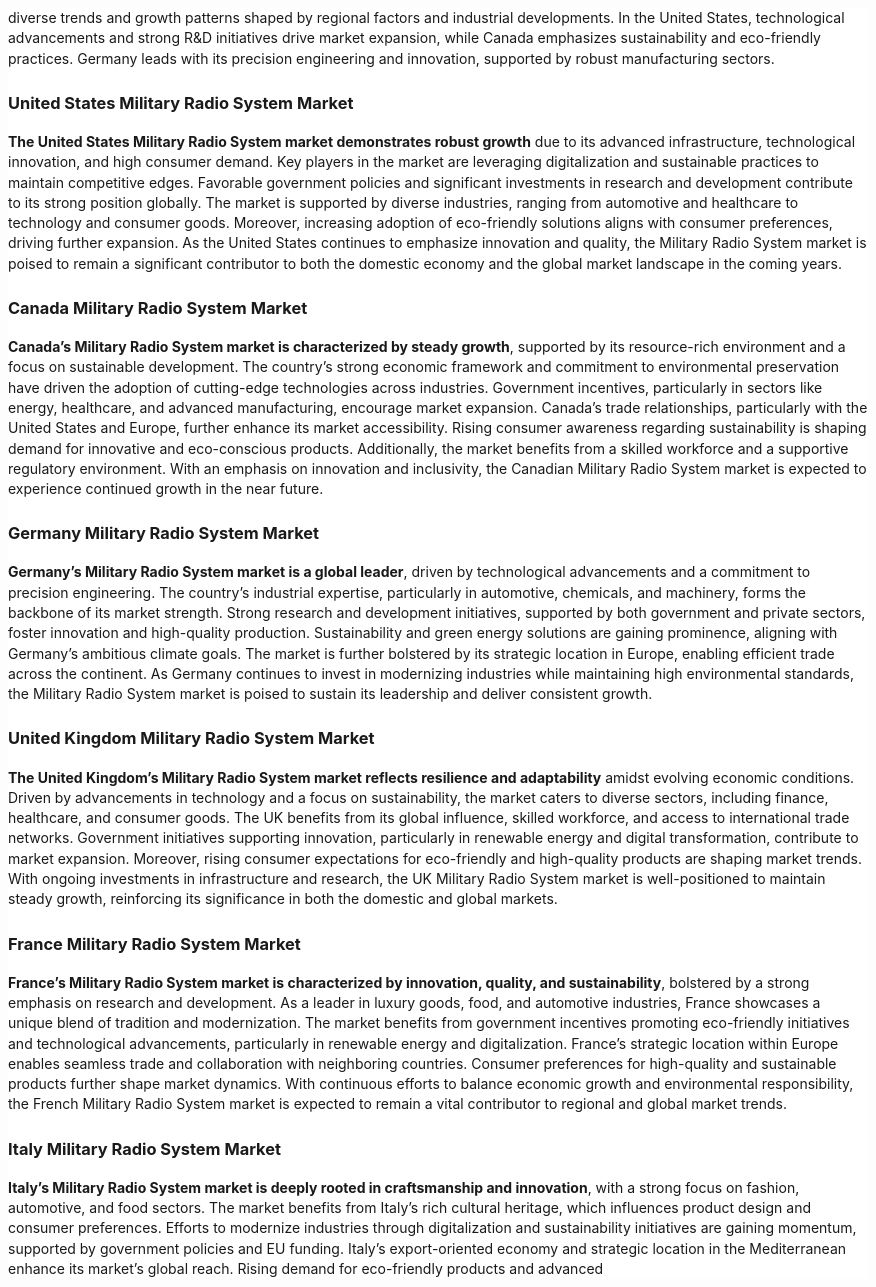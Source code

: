 diverse trends and growth patterns shaped by regional factors and industrial developments. In the United States, technological advancements and strong R&amp;D initiatives drive market expansion, while Canada emphasizes sustainability and eco-friendly practices. Germany leads with its precision engineering and innovation, supported by robust manufacturing sectors.</span></em></p></blockquote><h3><strong>United States Military Radio System Market</strong></h3><p><strong>The United States Military Radio System market demonstrates robust growth</strong> due to its advanced infrastructure, technological innovation, and high consumer demand. Key players in the market are leveraging digitalization and sustainable practices to maintain competitive edges. Favorable government policies and significant investments in research and development contribute to its strong position globally. The market is supported by diverse industries, ranging from automotive and healthcare to technology and consumer goods. Moreover, increasing adoption of eco-friendly solutions aligns with consumer preferences, driving further expansion. As the United States continues to emphasize innovation and quality, the Military Radio System market is poised to remain a significant contributor to both the domestic economy and the global market landscape in the coming years.</p><h3><strong>Canada Military Radio System Market</strong></h3><p><strong>Canada&rsquo;s Military Radio System market is characterized by steady growth</strong>, supported by its resource-rich environment and a focus on sustainable development. The country&rsquo;s strong economic framework and commitment to environmental preservation have driven the adoption of cutting-edge technologies across industries. Government incentives, particularly in sectors like energy, healthcare, and advanced manufacturing, encourage market expansion. Canada&rsquo;s trade relationships, particularly with the United States and Europe, further enhance its market accessibility. Rising consumer awareness regarding sustainability is shaping demand for innovative and eco-conscious products. Additionally, the market benefits from a skilled workforce and a supportive regulatory environment. With an emphasis on innovation and inclusivity, the Canadian Military Radio System market is expected to experience continued growth in the near future.</p><h3><strong>Germany Military Radio System Market</strong></h3><p><strong>Germany&rsquo;s Military Radio System market is a global leader</strong>, driven by technological advancements and a commitment to precision engineering. The country&rsquo;s industrial expertise, particularly in automotive, chemicals, and machinery, forms the backbone of its market strength. Strong research and development initiatives, supported by both government and private sectors, foster innovation and high-quality production. Sustainability and green energy solutions are gaining prominence, aligning with Germany&rsquo;s ambitious climate goals. The market is further bolstered by its strategic location in Europe, enabling efficient trade across the continent. As Germany continues to invest in modernizing industries while maintaining high environmental standards, the Military Radio System market is poised to sustain its leadership and deliver consistent growth.</p><h3><strong>United Kingdom Military Radio System Market</strong></h3><p><strong>The United Kingdom&rsquo;s Military Radio System market reflects resilience and adaptability</strong> amidst evolving economic conditions. Driven by advancements in technology and a focus on sustainability, the market caters to diverse sectors, including finance, healthcare, and consumer goods. The UK benefits from its global influence, skilled workforce, and access to international trade networks. Government initiatives supporting innovation, particularly in renewable energy and digital transformation, contribute to market expansion. Moreover, rising consumer expectations for eco-friendly and high-quality products are shaping market trends. With ongoing investments in infrastructure and research, the UK Military Radio System market is well-positioned to maintain steady growth, reinforcing its significance in both the domestic and global markets.</p><h3><strong>France Military Radio System Market</strong></h3><p><strong>France&rsquo;s Military Radio System market is characterized by innovation, quality, and sustainability</strong>, bolstered by a strong emphasis on research and development. As a leader in luxury goods, food, and automotive industries, France showcases a unique blend of tradition and modernization. The market benefits from government incentives promoting eco-friendly initiatives and technological advancements, particularly in renewable energy and digitalization. France&rsquo;s strategic location within Europe enables seamless trade and collaboration with neighboring countries. Consumer preferences for high-quality and sustainable products further shape market dynamics. With continuous efforts to balance economic growth and environmental responsibility, the French Military Radio System market is expected to remain a vital contributor to regional and global market trends.</p><h3><strong>Italy Military Radio System Market</strong></h3><p><strong>Italy&rsquo;s Military Radio System market is deeply rooted in craftsmanship and innovation</strong>, with a strong focus on fashion, automotive, and food sectors. The market benefits from Italy&rsquo;s rich cultural heritage, which influences product design and consumer preferences. Efforts to modernize industries through digitalization and sustainability initiatives are gaining momentum, supported by government policies and EU funding. Italy&rsquo;s export-oriented economy and strategic location in the Mediterranean enhance its market&rsquo;s global reach. Rising demand for eco-friendly products and advanced